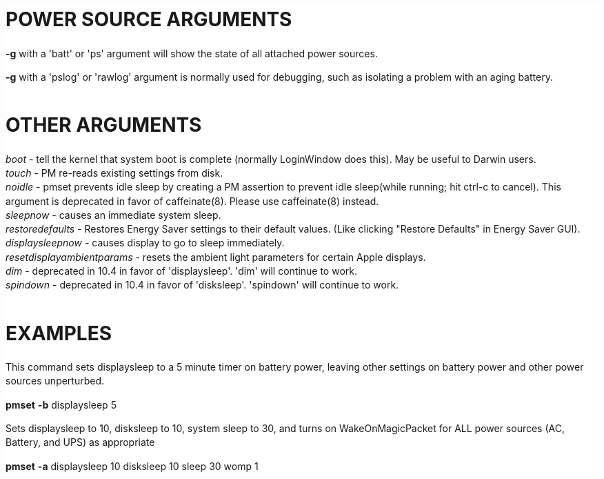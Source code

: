 # POWER SOURCE ARGUMENTS

**-g**
with a 'batt' or 'ps' argument will show the state of all attached power sources.

**-g**
with a 'pslog' or 'rawlog' argument is normally used for debugging, such as isolating
a problem with an aging battery.

# OTHER ARGUMENTS

*boot*
\- tell the kernel that system boot is complete (normally LoginWindow does this). May be useful to Darwin users.  
*touch*
\- PM re-reads existing settings from disk.  
*noidle*
\- pmset prevents idle sleep by creating a PM assertion to prevent idle sleep(while running; hit ctrl-c to cancel). This argument is deprecated in favor of
caffeinate(8). Please use
caffeinate(8) instead.  
*sleepnow*
\- causes an immediate system sleep.  
*restoredefaults*
\- Restores Energy Saver settings to their default values. (Like clicking "Restore Defaults" in Energy Saver GUI).  
*displaysleepnow*
\- causes display to go to sleep immediately.  
*resetdisplayambientparams*
\- resets the ambient light parameters for certain Apple displays.  
*dim*
\- deprecated in 10.4 in favor of 'displaysleep'. 'dim' will continue to work.  
*spindown*
\- deprecated in 10.4 in favor of 'disksleep'. 'spindown' will continue to work.

# EXAMPLES

This command sets displaysleep to a 5 minute timer on battery power, leaving
other settings on battery power and other power sources unperturbed.

**pmset**
**-b**
displaysleep 5

Sets displaysleep to 10, disksleep to 10, system sleep to 30, and
turns on WakeOnMagicPacket for ALL power sources (AC, Battery, and UPS) as appropriate

**pmset**
**-a**
displaysleep 10 disksleep 10 sleep 30 womp 1

